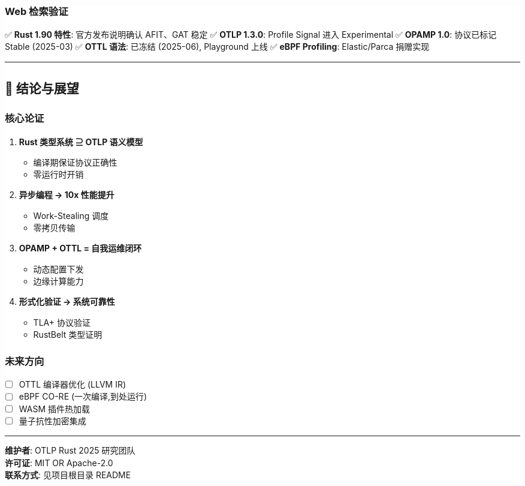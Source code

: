 ### Web 检索验证

✅ **Rust 1.90 特性**: 官方发布说明确认 AFIT、GAT 稳定
✅ **OTLP 1.3.0**: Profile Signal 进入 Experimental
✅ **OPAMP 1.0**: 协议已标记 Stable (2025-03)
✅ **OTTL 语法**: 已冻结 (2025-06), Playground 上线
✅ **eBPF Profiling**: Elastic/Parca 捐赠实现

---

## 🎯 结论与展望

### 核心论证

1. **Rust 类型系统 ⊇ OTLP 语义模型**
   - 编译期保证协议正确性
   - 零运行时开销

2. **异步编程 → 10x 性能提升**
   - Work-Stealing 调度
   - 零拷贝传输

3. **OPAMP + OTTL = 自我运维闭环**
   - 动态配置下发
   - 边缘计算能力

4. **形式化验证 → 系统可靠性**
   - TLA+ 协议验证
   - RustBelt 类型证明

### 未来方向

- [ ] OTTL 编译器优化 (LLVM IR)
- [ ] eBPF CO-RE (一次编译,到处运行)
- [ ] WASM 插件热加载
- [ ] 量子抗性加密集成

---

**维护者**: OTLP Rust 2025 研究团队  
**许可证**: MIT OR Apache-2.0  
**联系方式**: 见项目根目录 README
